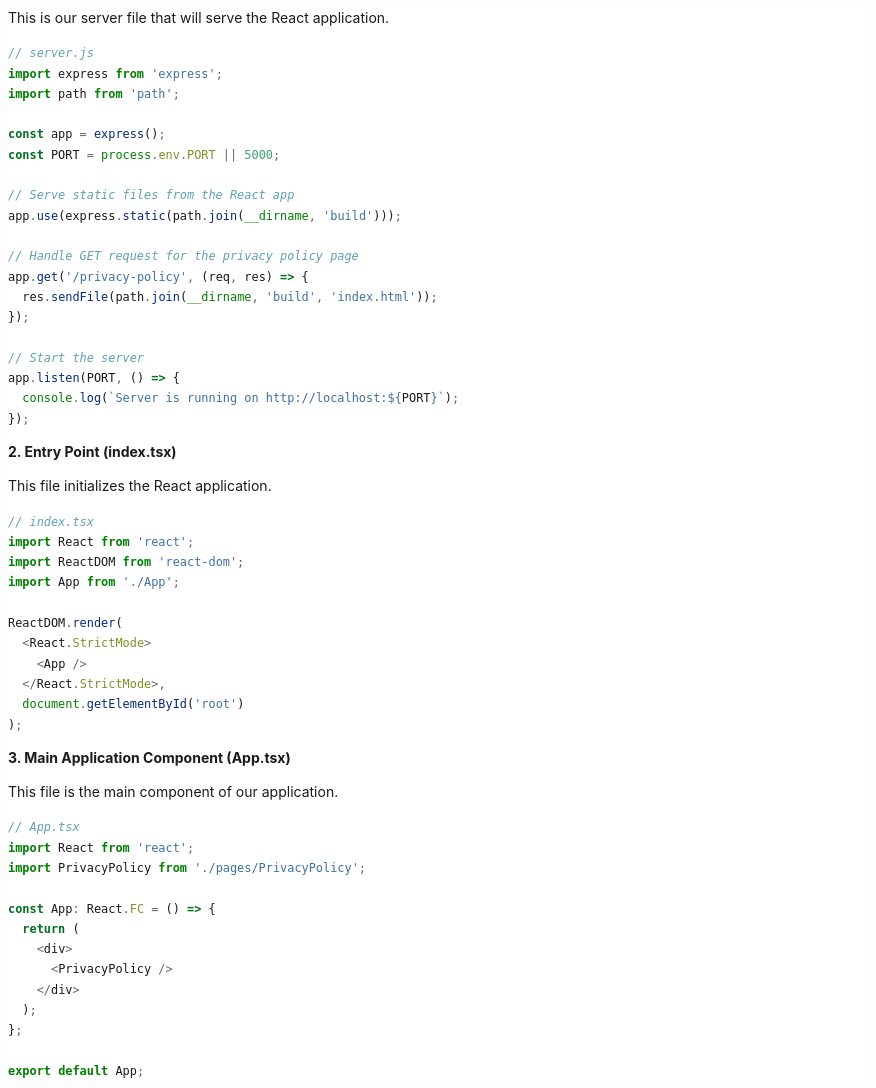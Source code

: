 This is our server file that will serve the React application.

```typescript
// server.js
import express from 'express';
import path from 'path';

const app = express();
const PORT = process.env.PORT || 5000;

// Serve static files from the React app
app.use(express.static(path.join(__dirname, 'build')));

// Handle GET request for the privacy policy page
app.get('/privacy-policy', (req, res) => {
  res.sendFile(path.join(__dirname, 'build', 'index.html'));
});

// Start the server
app.listen(PORT, () => {
  console.log(`Server is running on http://localhost:${PORT}`);
});
```

**2. Entry Point (index.tsx)**

This file initializes the React application.

```typescript
// index.tsx
import React from 'react';
import ReactDOM from 'react-dom';
import App from './App';

ReactDOM.render(
  <React.StrictMode>
    <App />
  </React.StrictMode>,
  document.getElementById('root')
);
```

**3. Main Application Component (App.tsx)**

This file is the main component of our application.

```typescript
// App.tsx
import React from 'react';
import PrivacyPolicy from './pages/PrivacyPolicy';

const App: React.FC = () => {
  return (
    <div>
      <PrivacyPolicy />
    </div>
  );
};

export default App;
```
